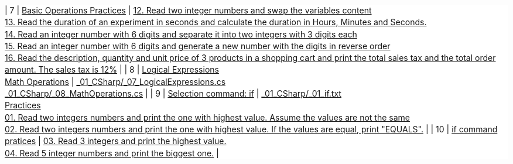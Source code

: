 | 7       | [Basic Operations Practices](https://youtube.com/live/VW1yC3pOOF0)                                                                            | [12. Read two integer numbers and swap the variables content](https://github.com/airamez/codando-live/blob/main/_01_CSharp/_01_Intro/_09_BasicOperationsQuestion11.cs) <br> [13. Read the duration of an experiment in seconds and calculate the duration in Hours, Minutes and Seconds.](https://github.com/airamez/codando-live/blob/main/_01_CSharp/_01_Intro/_09_BasicOperationsQuestion13.cs) <br> [14. Read an integer number with 6 digits and separate it into two integers with 3 digits each](https://github.com/airamez/codando-live/blob/main/_01_CSharp/_01_Intro/_09_BasicOperationsQuestion14.cs) <br> [15. Read an integer number with 6 digits and generate a new number with the digits in reverse order](https://github.com/airamez/codando-live/blob/main/_01_CSharp/_01_Intro/_09_BasicOperationsQuestion15.cs) <br> [16. Read the description, quantity and unit price of 3 products in a shopping cart and print the total sales tax and the total order amount. The sales tax is 12%](https://github.com/airamez/codando-live/blob/main/_01_CSharp/_01_Intro/_09_BasicOperationsQuestion16.cs)                                                                                                                                       |
| 8       | [Logical Expressions <br> Math Operations](https://youtube.com/live/2yCZqt-BfTg)                                                              | [_01_CSharp/_07_LogicalExpressions.cs](https://github.com/airamez/codando-live/blob/main/_01_CSharp/_01_Intro/_07_LogicalExpressions.cs) <br> [_01_CSharp/_08_MathOperations.cs](https://github.com/airamez/codando-live/blob/main/_01_CSharp/_01_Intro/_08_MathOperations.cs)                                                                                                                                                                                                                                                                                                                                                                                                                                                                                                                                                                                                                                                                                                                                                                                                                                                                                                                                                                               |
| 9       | [Selection command: if](https://youtube.com/live/gpEB0XI6xxI)                                                                                 | [_01_CSharp/_01_if.txt](https://github.com/airamez/codando-live/blob/main/_01_CSharp/_02_selectionCommands/_01_if.txt) <br> [Practices](https://github.com/airamez/codando-live/blob/main/_01_CSharp/_02_selectionCommands/_03_SelectionPractices.txt) <br> [01. Read two integers numbers and print the one with highest value. Assume the values are not the same](https://github.com/airamez/codando-live/blob/main/_01_CSharp/_02_selectionCommands/_03_SelectionQuestion01.cs) <br> [02. Read two integers numbers and print the one with highest value. If the values are equal, print "EQUALS".](https://github.com/airamez/codando-live/blob/main/_01_CSharp/_02_selectionCommands/_03_SelectionQuestion02.cs)                                                                                                                                                                                                                                                                                                                                                                                                                                                                                                                                       |
| 10      | [if command pratices](https://youtube.com/live/iy_eo0EYNxg)                                                                                   | [03. Read 3 integers and print the highest value.](https://github.com/airamez/codando-live/blob/main/_01_CSharp/_02_selectionCommands/_03_SelectionQuestion03.cs) <br> [04. Read 5 integer numbers and print the biggest one.](https://github.com/airamez/codando-live/blob/main/_01_CSharp/_02_selectionCommands/_03_SelectionQuestion04.cs)                                                                                                                                                                                                                                                                                                                                                                                                                                                                                                                                                                                                                                                                                                                                                                                                                                                                                                                |